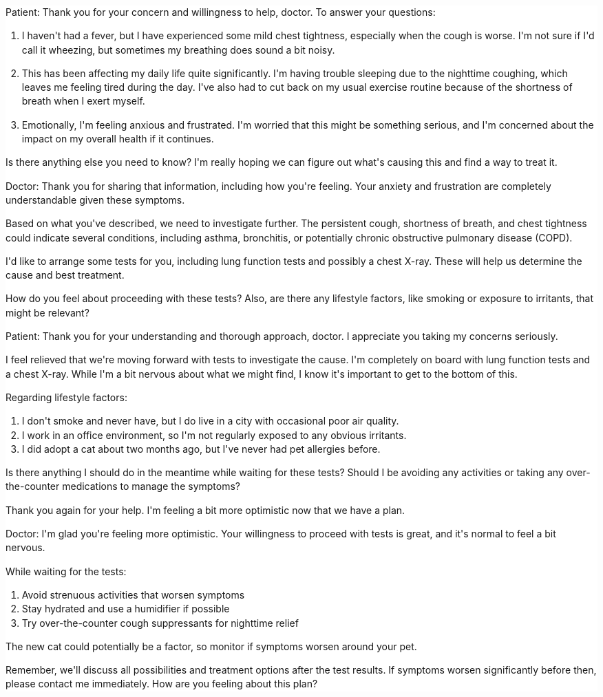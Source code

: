 Patient: Thank you for your concern and willingness to help, doctor. To answer your questions:

1. I haven't had a fever, but I have experienced some mild chest tightness, especially when the cough is worse. I'm not sure if I'd call it wheezing, but sometimes my breathing does sound a bit noisy.

2. This has been affecting my daily life quite significantly. I'm having trouble sleeping due to the nighttime coughing, which leaves me feeling tired during the day. I've also had to cut back on my usual exercise routine because of the shortness of breath when I exert myself.

3. Emotionally, I'm feeling anxious and frustrated. I'm worried that this might be something serious, and I'm concerned about the impact on my overall health if it continues.

Is there anything else you need to know? I'm really hoping we can figure out what's causing this and find a way to treat it.

Doctor: Thank you for sharing that information, including how you're feeling. Your anxiety and frustration are completely understandable given these symptoms.

Based on what you've described, we need to investigate further. The persistent cough, shortness of breath, and chest tightness could indicate several conditions, including asthma, bronchitis, or potentially chronic obstructive pulmonary disease (COPD).

I'd like to arrange some tests for you, including lung function tests and possibly a chest X-ray. These will help us determine the cause and best treatment.

How do you feel about proceeding with these tests? Also, are there any lifestyle factors, like smoking or exposure to irritants, that might be relevant?

Patient: Thank you for your understanding and thorough approach, doctor. I appreciate you taking my concerns seriously.

I feel relieved that we're moving forward with tests to investigate the cause. I'm completely on board with lung function tests and a chest X-ray. While I'm a bit nervous about what we might find, I know it's important to get to the bottom of this.

Regarding lifestyle factors:

1. I don't smoke and never have, but I do live in a city with occasional poor air quality.
2. I work in an office environment, so I'm not regularly exposed to any obvious irritants.
3. I did adopt a cat about two months ago, but I've never had pet allergies before.

Is there anything I should do in the meantime while waiting for these tests? Should I be avoiding any activities or taking any over-the-counter medications to manage the symptoms?

Thank you again for your help. I'm feeling a bit more optimistic now that we have a plan.

Doctor: I'm glad you're feeling more optimistic. Your willingness to proceed with tests is great, and it's normal to feel a bit nervous. 

While waiting for the tests:

1. Avoid strenuous activities that worsen symptoms
2. Stay hydrated and use a humidifier if possible
3. Try over-the-counter cough suppressants for nighttime relief

The new cat could potentially be a factor, so monitor if symptoms worsen around your pet.

Remember, we'll discuss all possibilities and treatment options after the test results. If symptoms worsen significantly before then, please contact me immediately. How are you feeling about this plan?
